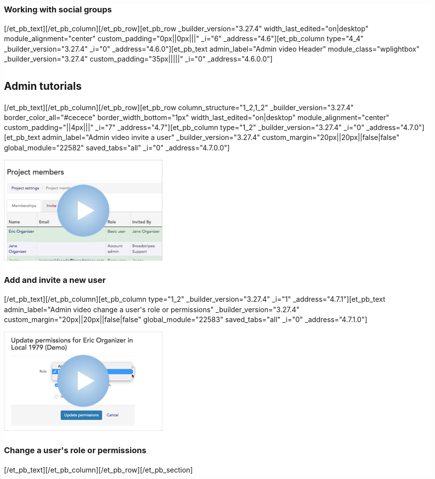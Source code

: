 ### Working with social groups

\[/et\_pb\_text\]\[/et\_pb\_column\]\[/et\_pb\_row\]\[et\_pb\_row \_builder\_version="3.27.4" width\_last\_edited="on|desktop" module\_alignment="center" custom\_padding="0px||0px|||" \_i="6" \_address="4.6"\]\[et\_pb\_column type="4\_4" \_builder\_version="3.27.4" \_i="0" \_address="4.6.0"\]\[et\_pb\_text admin\_label="Admin video Header" module\_class="wplightbox" \_builder\_version="3.27.4" custom\_padding="35px|||||" \_i="0" \_address="4.6.0.0"\]

## Admin tutorials

\[/et\_pb\_text\]\[/et\_pb\_column\]\[/et\_pb\_row\]\[et\_pb\_row column\_structure="1\_2,1\_2" \_builder\_version="3.27.4" border\_color\_all="#cecece" border\_width\_bottom="1px" width\_last\_edited="on|desktop" module\_alignment="center" custom\_padding="||4px|||" \_i="7" \_address="4.7"\]\[et\_pb\_column type="1\_2" \_builder\_version="3.27.4" \_i="0" \_address="4.7.0"\]\[et\_pb\_text admin\_label="Admin video invite a user" \_builder\_version="3.27.4" custom\_margin="20px||20px||false|false" global\_module="22582" saved\_tabs="all" \_i="0" \_address="4.7.0.0"\]

[![Add and Invite a New User Admin Video](images/AdminInviteUser_Video_Thumbnail_320-200-Autosaved.png)](https://vimeo.com/322303803)

### Add and invite a new user

\[/et\_pb\_text\]\[/et\_pb\_column\]\[et\_pb\_column type="1\_2" \_builder\_version="3.27.4" \_i="1" \_address="4.7.1"\]\[et\_pb\_text admin\_label="Admin video change a user's role or permissions" \_builder\_version="3.27.4" custom\_margin="20px||20px||false|false" global\_module="22583" saved\_tabs="all" \_i="0" \_address="4.7.1.0"\]

[![Change a user's role or permissions](images/AdminEditUser_Video_Thumbnail_320-200-Autosaved.png)](https://vimeo.com/322304166)

### Change a user's role or permissions

\[/et\_pb\_text\]\[/et\_pb\_column\]\[/et\_pb\_row\]\[/et\_pb\_section\]
